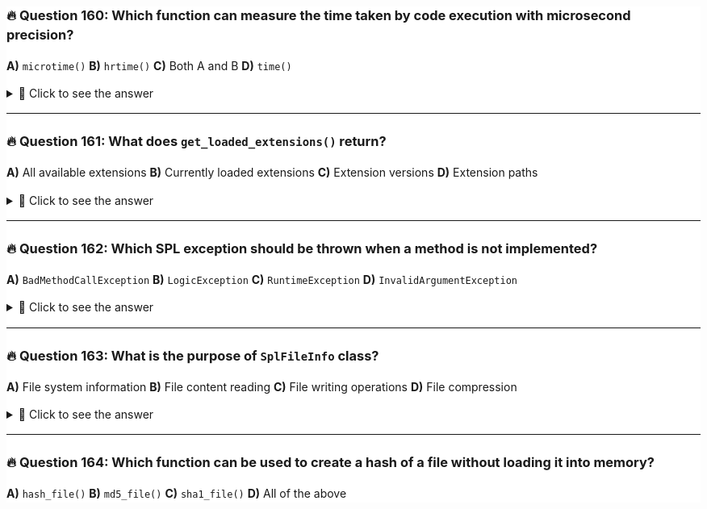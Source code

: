### 🔥 **Question 160:** Which function can measure the time taken by code execution with microsecond precision?

**A)** `microtime()`
**B)** `hrtime()`
**C)** Both A and B
**D)** `time()`

<details><summary>🎯 Click to see the answer</summary></details>

***

### 🔥 **Question 161:** What does `get_loaded_extensions()` return?

**A)** All available extensions
**B)** Currently loaded extensions
**C)** Extension versions
**D)** Extension paths

<details><summary>🎯 Click to see the answer</summary></details>

***

### 🔥 **Question 162:** Which SPL exception should be thrown when a method is not implemented?

**A)** `BadMethodCallException`
**B)** `LogicException`
**C)** `RuntimeException`
**D)** `InvalidArgumentException`

<details><summary>🎯 Click to see the answer</summary></details>

***

### 🔥 **Question 163:** What is the purpose of `SplFileInfo` class?

**A)** File system information
**B)** File content reading
**C)** File writing operations
**D)** File compression

<details><summary>🎯 Click to see the answer</summary></details>

***

### 🔥 **Question 164:** Which function can be used to create a hash of a file without loading it into memory?

**A)** `hash_file()`
**B)** `md5_file()`
**C)** `sha1_file()`
**D)** All of the above
